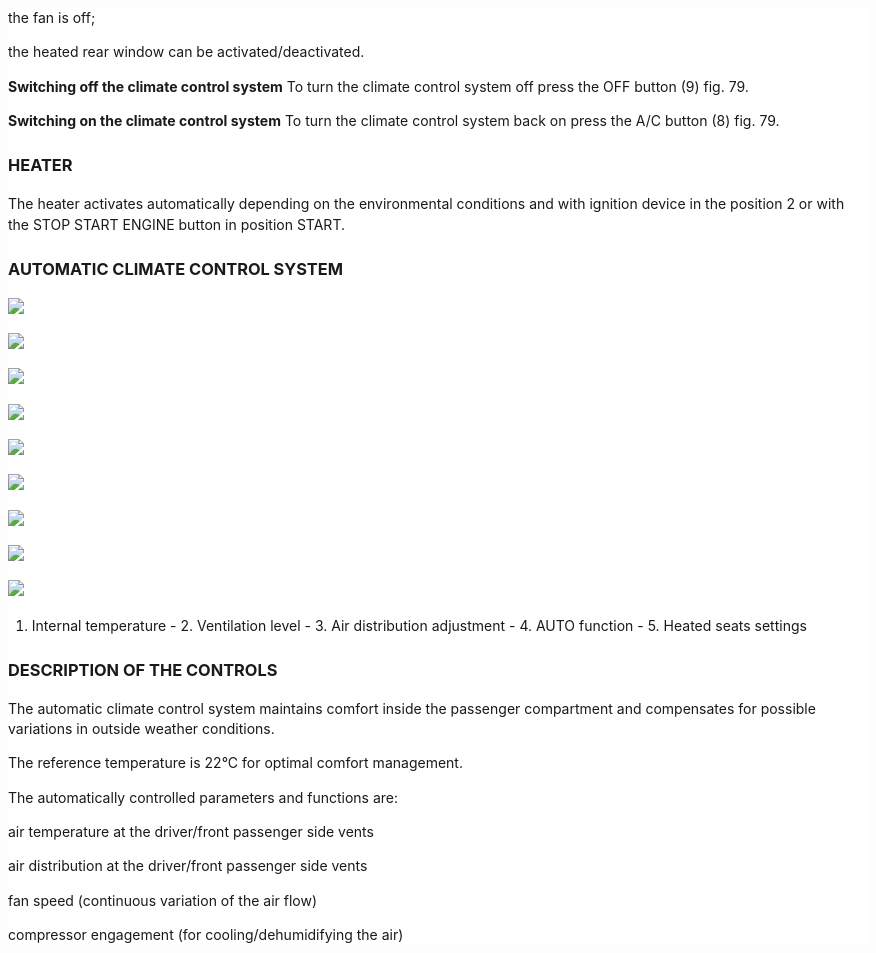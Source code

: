 the fan is off;

the heated rear window can be activated/deactivated.

**Switching off the climate control system** To turn the climate control system off press the OFF button (9) fig. 79.

**Switching on the climate control system** To turn the climate control system back on press the A/C button (8) fig. 79.

### HEATER

The heater activates automatically depending on the environmental conditions and with ignition device in the position 2 or with the STOP START ENGINE button in position START.

### AUTOMATIC CLIMATE CONTROL SYSTEM

![](_page_46_Picture_1.jpeg)

![](_page_46_Picture_2.jpeg)

![](_page_46_Picture_3.jpeg)

![](_page_46_Picture_4.jpeg)

![](_page_46_Picture_5.jpeg)

![](_page_46_Picture_6.jpeg)

![](_page_46_Picture_7.jpeg)

![](_page_46_Picture_10.jpeg)

![](_page_47_Picture_1.jpeg)

1. Internal temperature - 2. Ventilation level - 3. Air distribution adjustment - 4. AUTO function - 5. Heated seats settings

### DESCRIPTION OF THE CONTROLS

The automatic climate control system maintains comfort inside the passenger compartment and compensates for possible variations in outside weather conditions.

The reference temperature is 22°C for optimal comfort management.

The automatically controlled parameters and functions are:

air temperature at the driver/front passenger side vents

air distribution at the driver/front passenger side vents

fan speed (continuous variation of the air flow)

compressor engagement (for cooling/dehumidifying the air)
